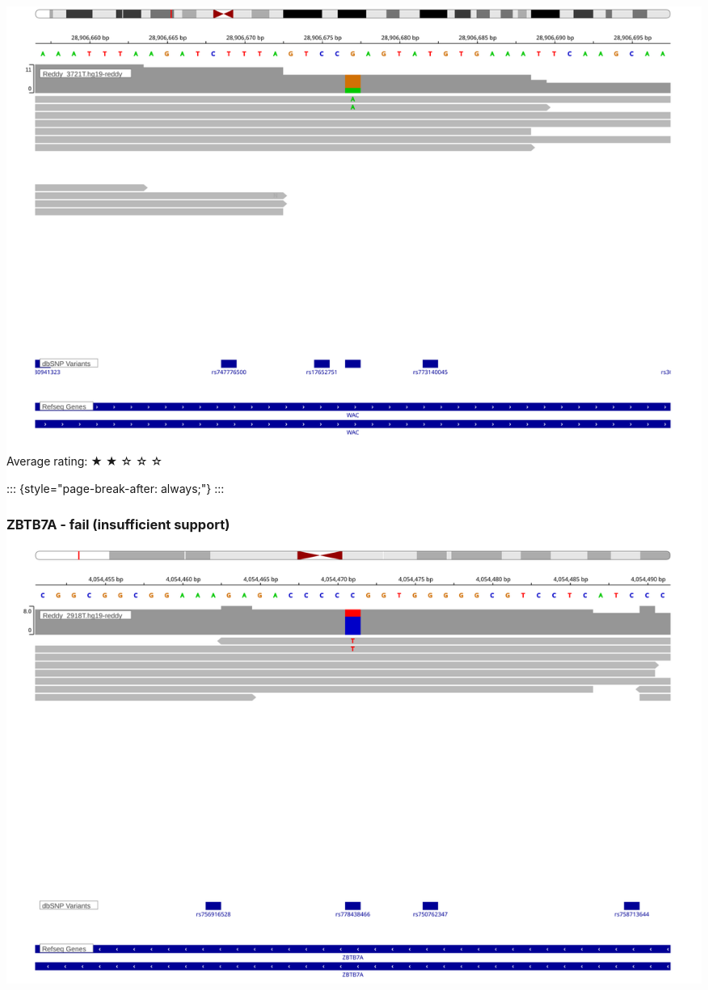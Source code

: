 ![WAC](primary/Reddy_WAC.svg)

Average rating: ★ ★ ☆ ☆ ☆

::: {style="page-break-after: always;"}
:::

### ZBTB7A - fail (insufficient support)

![ZBTB7A](primary/Reddy_ZBTB7A.svg)
